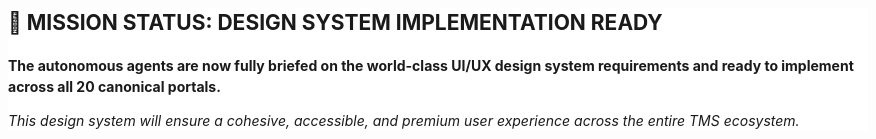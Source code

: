
## **🎉 MISSION STATUS: DESIGN SYSTEM IMPLEMENTATION READY**

**The autonomous agents are now fully briefed on the world-class UI/UX design system requirements and ready to implement across all 20 canonical portals.**

*This design system will ensure a cohesive, accessible, and premium user experience across the entire TMS ecosystem.*
